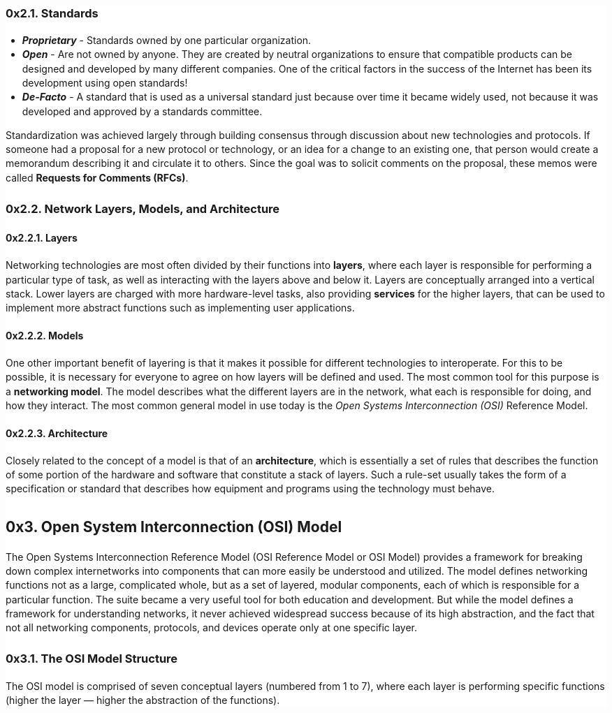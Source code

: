 ### 0x2.1. Standards
  - ***Proprietary*** - Standards owned by one particular organization.
  - ***Open*** - Are not owned by anyone. They are created by neutral organizations to ensure that compatible products can be designed and developed by many different companies. One of the critical factors in the success of the Internet has been its development using open standards!
  - ***De-Facto*** - A standard that is used as a universal standard just because over time it became widely used, not because it was developed and approved by a standards committee.

Standardization was achieved largely through building consensus through discussion about new technologies and protocols. If someone had a proposal for a new protocol or technology, or an idea for a change to an existing one, that person would create a memorandum describing it and circulate it to others. Since the goal was to solicit comments on the proposal, these memos were called **Requests for Comments (RFCs)**.

### 0x2.2. Network Layers, Models, and Architecture

#### 0x2.2.1. Layers
Networking technologies are most often divided by their functions into **layers**, where each layer is responsible for performing a particular type of task, as well as interacting with the layers above and below it. Layers are conceptually arranged into a vertical stack. Lower layers are charged with more hardware-level tasks, also providing **services** for the higher layers, that can be used to implement more abstract functions such as implementing user applications.

#### 0x2.2.2. Models
One other important benefit of layering is that it makes it possible for different technologies to interoperate. For this to be possible, it is necessary for everyone to agree on how layers will be defined and used. The most common tool for this purpose is a **networking model**. The model describes what the different layers are in the network, what each is responsible for doing, and how they interact. The most common general model in use today is the *Open Systems Interconnection (OSI)* Reference Model.

#### 0x2.2.3. Architecture
Closely related to the concept of a model is that of an **architecture**, which is essentially a set of rules that describes the function of some portion of the hardware and software that constitute a stack of layers. Such a rule-set usually takes the form of a specification or standard that describes how equipment and programs using the technology must behave.

## 0x3. Open System Interconnection (OSI) Model

The Open Systems Interconnection Reference Model (OSI Reference Model or OSI Model) provides a framework for breaking down complex internetworks into components that can more easily be understood and utilized. The model defines networking functions not as a large, complicated whole, but as a set of layered, modular components, each of which is responsible for a particular function. The suite became a very useful tool for both education and development. But while the model defines a framework for understanding networks, it never achieved widespread success because of its high abstraction, and the fact that not all networking components, protocols, and devices operate only at one specific layer.

### 0x3.1. The OSI Model Structure
The OSI model is comprised of seven conceptual layers (numbered from 1 to 7), where each layer is performing specific functions (higher the layer — higher the abstraction of the functions).
